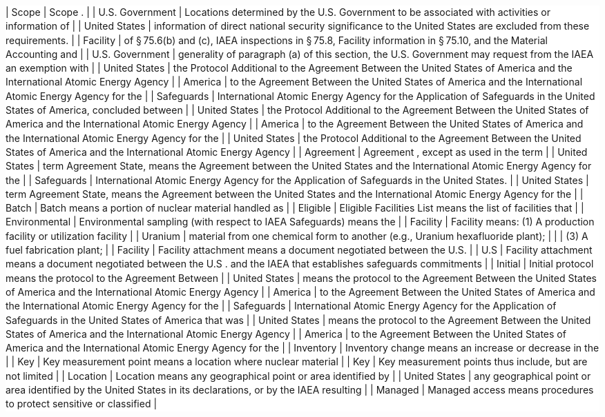 | Scope           | Scope .                                                                                                                                             |
| U.S. Government | Locations determined by the  U.S. Government to be associated with activities or information of                                                     |
| United States   | information of direct national security significance to the United States  are excluded from these requirements.                                    |
| Facility        | of &#167;&#8201;75.6(b) and (c), IAEA inspections in &#167;&#8201;75.8, Facility information in &#167;&#8201;75.10, and the Material Accounting and |
| U.S. Government | generality of paragraph (a) of this section, the U.S. Government may request from the IAEA an exemption with                                        |
| United States   | the Protocol Additional to the Agreement Between the United States of America and the International Atomic Energy Agency                            |
| America         | to the Agreement Between the United States of America and the International Atomic Energy Agency for the                                            |
| Safeguards      | International Atomic Energy Agency for the Application of Safeguards in the United States of America, concluded between                             |
| United States   | the Protocol Additional to the Agreement Between the United States of America and the International Atomic Energy Agency                            |
| America         | to the Agreement Between the United States of America and the International Atomic Energy Agency for the                                            |
| United States   | the Protocol Additional to the Agreement Between the United States of America and the International Atomic Energy Agency                            |
| Agreement       | Agreement , except as used in the term                                                                                                              |
| United States   | term Agreement State, means the Agreement between the United States and the International Atomic Energy Agency for the                              |
| Safeguards      | International Atomic Energy Agency for the Application of Safeguards  in the United States.                                                         |
| United States   | term Agreement State, means the Agreement between the United States and the International Atomic Energy Agency for the                              |
| Batch           | Batch means a portion of nuclear material handled as                                                                                                |
| Eligible        | Eligible Facilities List means the list of facilities that                                                                                          |
| Environmental   | Environmental sampling (with respect to IAEA Safeguards) means the                                                                                  |
| Facility        | Facility means: (1) A production facility or utilization facility                                                                                   |
| Uranium         | material from one chemical form to another (e.g., Uranium  hexafluoride plant);                                                                     |
|                 |             (3) A fuel fabrication plant;                                                                                                           |
| Facility        | Facility attachment means a document negotiated between the U.S.                                                                                    |
| U.S             | Facility attachment means a document negotiated between the  U.S . and the IAEA that establishes safeguards commitments                             |
| Initial         | Initial protocol means the protocol to the Agreement Between                                                                                        |
| United States   | means the protocol to the Agreement Between the United States of America and the International Atomic Energy Agency                                 |
| America         | to the Agreement Between the United States of America and the International Atomic Energy Agency for the                                            |
| Safeguards      | International Atomic Energy Agency for the Application of Safeguards in the United States of America that was                                       |
| United States   | means the protocol to the Agreement Between the United States of America and the International Atomic Energy Agency                                 |
| America         | to the Agreement Between the United States of America and the International Atomic Energy Agency for the                                            |
| Inventory       | Inventory change means an increase or decrease in the                                                                                               |
| Key             | Key measurement point means a location where nuclear material                                                                                       |
| Key             | Key measurement points thus include, but are not limited                                                                                            |
| Location        | Location means any geographical point or area identified by                                                                                         |
| United States   | any geographical point or area identified by the United States in its declarations, or by the IAEA resulting                                        |
| Managed         | Managed access means procedures to protect sensitive or classified                                                                                  |